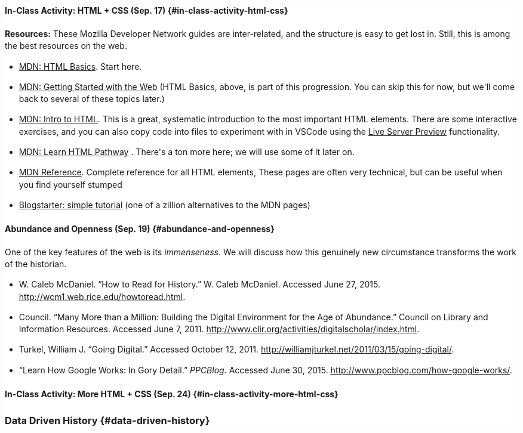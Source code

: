 
#### In-Class Activity: HTML + CSS (<span class="timestamp-wrapper"><span class="timestamp">Sep. 17</span></span>) {#in-class-activity-html-css}

**Resources:**
These Mozilla Developer Network guides are inter-related, and the structure is easy to get lost in. Still, this is among the best resources on the web.

-   [MDN: HTML Basics](https://developer.mozilla.org/en-US/docs/Learn/Getting%5Fstarted%5Fwith%5Fthe%5Fweb/HTML%5Fbasics). Start here.
-   [MDN: Getting Started with the Web](https://developer.mozilla.org/en-US/docs/Learn/Getting%5Fstarted%5Fwith%5Fthe%5Fweb) (HTML Basics, above, is part of this progression. You can skip this for now, but we'll come back to several of these topics later.)
-   [MDN: Intro to HTML](https://developer.mozilla.org/en-US/docs/Learn/HTML/Introduction%5Fto%5FHTML). This is a great, systematic introduction to the most important HTML elements. There are some interactive  exercises, and you can also copy code into files to experiment with in VSCode using the [Live Server Preview](https://marketplace.visualstudio.com/items?itemName=negokaz.live-server-preview) functionality.
-   [MDN: Learn  HTML Pathway](https://developer.mozilla.org/en-US/docs/Learn/HTML#Modules) . There's a ton more here; we will use some of it later on.
-   [MDN Reference](https://developer.mozilla.org/en-US/docs/Web/HTML/Reference). Complete reference for all HTML elements, These pages are often very technical, but can be useful when you find yourself stumped



-   [Blogstarter: simple tutorial](https://www.theblogstarter.com/html-for-beginners/) (one of a zillion alternatives to the MDN pages)


#### Abundance and Openness (<span class="timestamp-wrapper"><span class="timestamp">Sep. 19</span></span>) {#abundance-and-openness}

One of the key features of the web is its _immenseness_. We will discuss how this genuinely new circumstance transforms the work of the historian.

-   W. Caleb McDaniel. “How to Read for History.” W. Caleb McDaniel. Accessed June 27, 2015. <http://wcm1.web.rice.edu/howtoread.html>.
-   Council. “Many More than a Million: Building the Digital Environment for the Age of Abundance.” Council on Library and Information Resources. Accessed June 7, 2011. <http://www.clir.org/activities/digitalscholar/index.html>.
-   Turkel, William J. “Going Digital.” Accessed October 12, 2011.  <http://williamjturkel.net/2011/03/15/going-digital/>.

-   “Learn How Google Works: In Gory Detail.” _PPCBlog_. Accessed June 30, 2015. <http://www.ppcblog.com/how-google-works/>.


#### In-Class Activity: More HTML + CSS (<span class="timestamp-wrapper"><span class="timestamp">Sep. 24</span></span>) {#in-class-activity-more-html-css}


### Data Driven History {#data-driven-history}
